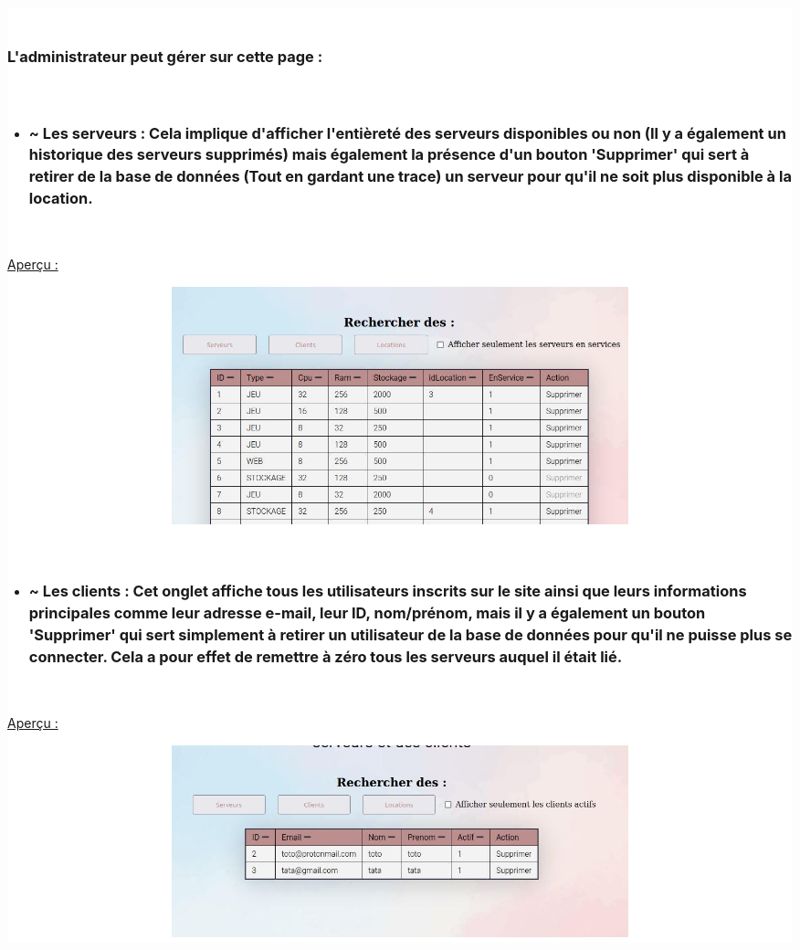 <br>

### **L'administrateur peut gérer sur cette page :**
<br>

* ### ~ Les serveurs : Cela implique d'afficher l'entièreté des serveurs disponibles ou non (Il y a également un historique des serveurs supprimés) mais également la présence d'un bouton 'Supprimer' qui sert à retirer de la base de données (Tout en gardant une trace) un serveur pour qu'il ne soit plus disponible à la location.
<br>

<u>Aperçu :</u> <p style="text-align:center;"><img src="assets/1.JPG" width=500px></p>

<br>

* ### ~ Les clients : Cet onglet affiche tous les utilisateurs inscrits sur le site ainsi que leurs informations principales comme leur adresse e-mail, leur ID, nom/prénom, mais il y a également un bouton 'Supprimer' qui sert simplement à retirer un utilisateur de la base de données pour qu'il ne puisse plus se connecter. Cela a pour effet de remettre à zéro tous les serveurs auquel il était lié.
<br>

<u>Aperçu :</u> <p style="text-align:center;"><img src="assets/2.JPG" width=500px></p>
